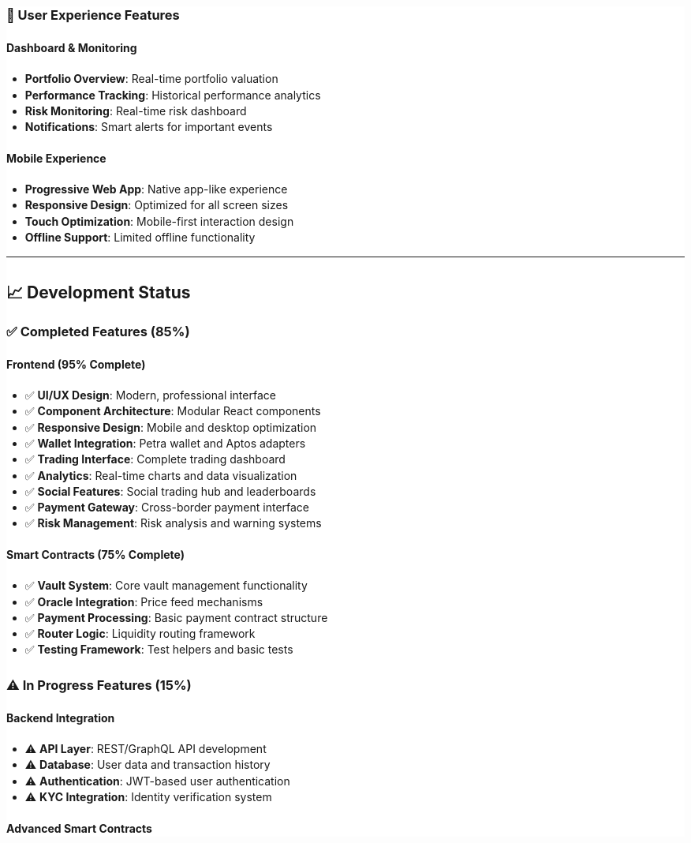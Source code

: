 ### **📱 User Experience Features**

#### **Dashboard & Monitoring**

- **Portfolio Overview**: Real-time portfolio valuation
- **Performance Tracking**: Historical performance analytics
- **Risk Monitoring**: Real-time risk dashboard
- **Notifications**: Smart alerts for important events

#### **Mobile Experience**

- **Progressive Web App**: Native app-like experience
- **Responsive Design**: Optimized for all screen sizes
- **Touch Optimization**: Mobile-first interaction design
- **Offline Support**: Limited offline functionality

---

## 📈 **Development Status**

### **✅ Completed Features (85%)**

#### **Frontend (95% Complete)**

- ✅ **UI/UX Design**: Modern, professional interface
- ✅ **Component Architecture**: Modular React components
- ✅ **Responsive Design**: Mobile and desktop optimization
- ✅ **Wallet Integration**: Petra wallet and Aptos adapters
- ✅ **Trading Interface**: Complete trading dashboard
- ✅ **Analytics**: Real-time charts and data visualization
- ✅ **Social Features**: Social trading hub and leaderboards
- ✅ **Payment Gateway**: Cross-border payment interface
- ✅ **Risk Management**: Risk analysis and warning systems

#### **Smart Contracts (75% Complete)**

- ✅ **Vault System**: Core vault management functionality
- ✅ **Oracle Integration**: Price feed mechanisms
- ✅ **Payment Processing**: Basic payment contract structure
- ✅ **Router Logic**: Liquidity routing framework
- ✅ **Testing Framework**: Test helpers and basic tests

### **⚠️ In Progress Features (15%)**

#### **Backend Integration**

- ⚠️ **API Layer**: REST/GraphQL API development
- ⚠️ **Database**: User data and transaction history
- ⚠️ **Authentication**: JWT-based user authentication
- ⚠️ **KYC Integration**: Identity verification system

#### **Advanced Smart Contracts**
